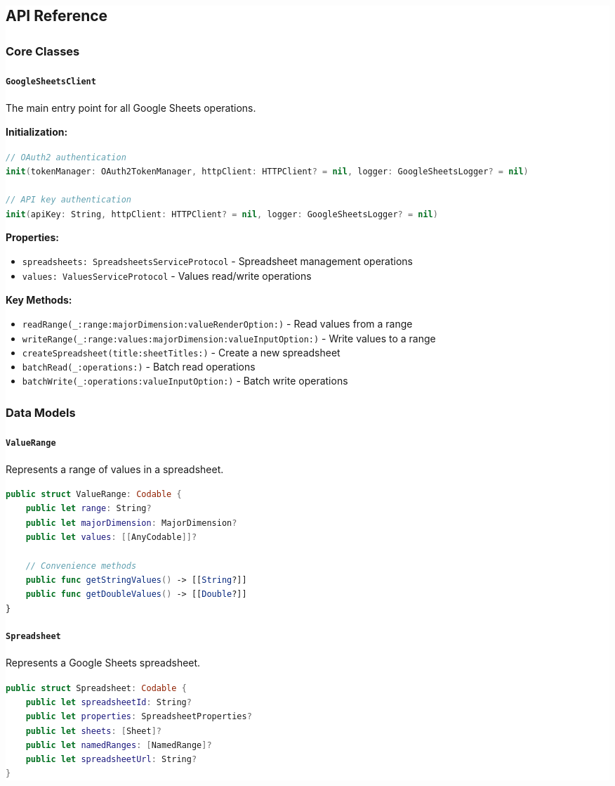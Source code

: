 ## API Reference

### Core Classes

#### `GoogleSheetsClient`

The main entry point for all Google Sheets operations.

**Initialization:**
```swift
// OAuth2 authentication
init(tokenManager: OAuth2TokenManager, httpClient: HTTPClient? = nil, logger: GoogleSheetsLogger? = nil)

// API key authentication  
init(apiKey: String, httpClient: HTTPClient? = nil, logger: GoogleSheetsLogger? = nil)
```

**Properties:**
- `spreadsheets: SpreadsheetsServiceProtocol` - Spreadsheet management operations
- `values: ValuesServiceProtocol` - Values read/write operations

**Key Methods:**
- `readRange(_:range:majorDimension:valueRenderOption:)` - Read values from a range
- `writeRange(_:range:values:majorDimension:valueInputOption:)` - Write values to a range
- `createSpreadsheet(title:sheetTitles:)` - Create a new spreadsheet
- `batchRead(_:operations:)` - Batch read operations
- `batchWrite(_:operations:valueInputOption:)` - Batch write operations

### Data Models

#### `ValueRange`

Represents a range of values in a spreadsheet.

```swift
public struct ValueRange: Codable {
    public let range: String?
    public let majorDimension: MajorDimension?
    public let values: [[AnyCodable]]?
    
    // Convenience methods
    public func getStringValues() -> [[String?]]
    public func getDoubleValues() -> [[Double?]]
}
```

#### `Spreadsheet`

Represents a Google Sheets spreadsheet.

```swift
public struct Spreadsheet: Codable {
    public let spreadsheetId: String?
    public let properties: SpreadsheetProperties?
    public let sheets: [Sheet]?
    public let namedRanges: [NamedRange]?
    public let spreadsheetUrl: String?
}
```
